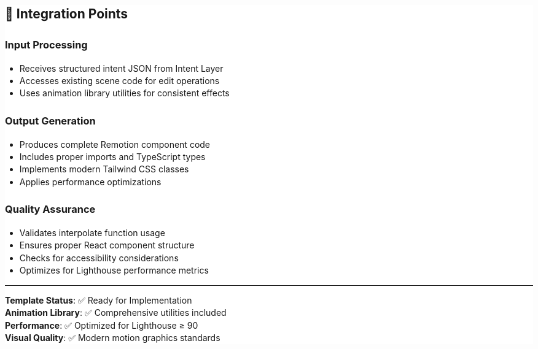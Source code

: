 ## 🔗 Integration Points

### Input Processing
- Receives structured intent JSON from Intent Layer
- Accesses existing scene code for edit operations
- Uses animation library utilities for consistent effects

### Output Generation
- Produces complete Remotion component code
- Includes proper imports and TypeScript types
- Implements modern Tailwind CSS classes
- Applies performance optimizations

### Quality Assurance
- Validates interpolate function usage
- Ensures proper React component structure
- Checks for accessibility considerations
- Optimizes for Lighthouse performance metrics

---

**Template Status**: ✅ Ready for Implementation  
**Animation Library**: ✅ Comprehensive utilities included  
**Performance**: ✅ Optimized for Lighthouse ≥ 90  
**Visual Quality**: ✅ Modern motion graphics standards 